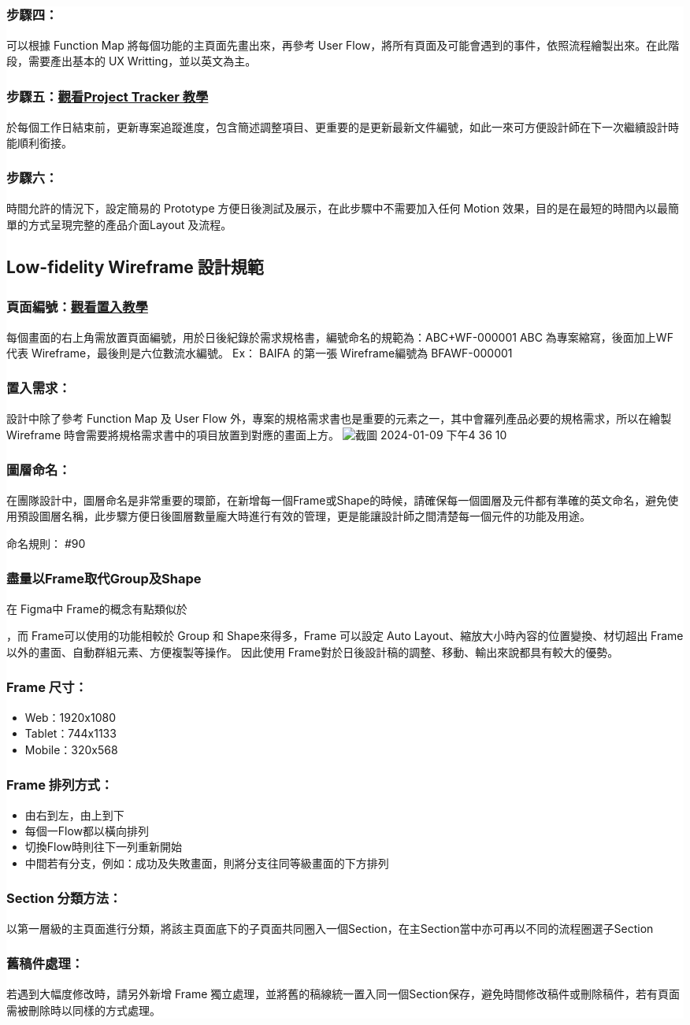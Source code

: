 ### 步驟四：
可以根據 Function Map 將每個功能的主頁面先畫出來，再參考 User Flow，將所有頁面及可能會遇到的事件，依照流程繪製出來。在此階段，需要產出基本的 UX Writting，並以英文為主。

### 步驟五：[觀看Project Tracker 教學](https://www.figma.com/file/31u2qlu9C1xo9XZNMS6rP6/Tutorial?type=design&node-id=9%3A4&mode=design&t=CUiH2HnMup7SUmSS-1)
於每個工作日結束前，更新專案追蹤進度，包含簡述調整項目、更重要的是更新最新文件編號，如此一來可方便設計師在下一次繼續設計時能順利銜接。

### 步驟六：
時間允許的情況下，設定簡易的 Prototype 方便日後測試及展示，在此步驟中不需要加入任何 Motion 效果，目的是在最短的時間內以最簡單的方式呈現完整的產品介面Layout 及流程。

## Low-fidelity Wireframe 設計規範

### 頁面編號：[觀看置入教學](https://www.figma.com/file/31u2qlu9C1xo9XZNMS6rP6/Tutorial?type=design&node-id=12%3A343&mode=design&t=CUiH2HnMup7SUmSS-1)
每個畫面的右上角需放置頁面編號，用於日後紀錄於需求規格書，編號命名的規範為：ABC+WF-000001
ABC 為專案縮寫，後面加上WF 代表 Wireframe，最後則是六位數流水編號。
Ex： BAIFA 的第一張 Wireframe編號為 BFAWF-000001

### 置入需求：
設計中除了參考 Function Map 及 User Flow 外，專案的規格需求書也是重要的元素之一，其中會羅列產品必要的規格需求，所以在繪製 Wireframe 時會需要將規格需求書中的項目放置到對應的畫面上方。
<img width="749" alt="截圖 2024-01-09 下午4 36 10" src="https://github.com/CAFECA-IO/KnowledgeManagement/assets/98379087/3373f198-bd83-4fc2-ae2e-1fefd374e1a7">

### 圖層命名：
在團隊設計中，圖層命名是非常重要的環節，在新增每一個Frame或Shape的時候，請確保每一個圖層及元件都有準確的英文命名，避免使用預設圖層名稱，此步驟方便日後圖層數量龐大時進行有效的管理，更是能讓設計師之間清楚每一個元件的功能及用途。

命名規則：
#90 

### 盡量以Frame取代Group及Shape

在 Figma中 Frame的概念有點類似於<div>，而 Frame可以使用的功能相較於 Group 和 Shape來得多，Frame 可以設定 Auto Layout、縮放大小時內容的位置變換、材切超出 Frame以外的畫面、自動群組元素、方便複製等操作。
因此使用 Frame對於日後設計稿的調整、移動、輸出來說都具有較大的優勢。

### Frame 尺寸：

- Web：1920x1080
- Tablet：744x1133
- Mobile：320x568

### Frame 排列方式：

- 由右到左，由上到下
- 每個一Flow都以橫向排列
- 切換Flow時則往下一列重新開始
- 中間若有分支，例如：成功及失敗畫面，則將分支往同等級畫面的下方排列

### Section 分類方法：
以第一層級的主頁面進行分類，將該主頁面底下的子頁面共同圈入一個Section，在主Section當中亦可再以不同的流程圈選子Section

### 舊稿件處理：
若遇到大幅度修改時，請另外新增 Frame 獨立處理，並將舊的稿線統一置入同一個Section保存，避免時間修改稿件或刪除稿件，若有頁面需被刪除時以同樣的方式處理。

